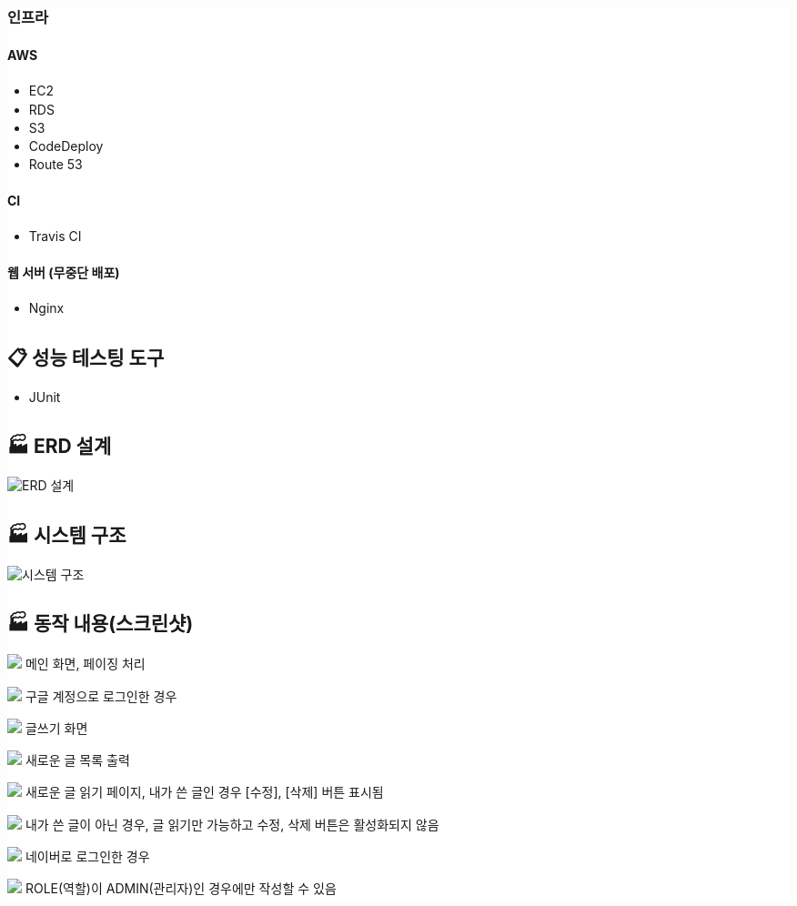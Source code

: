 ### 인프라
#### AWS
* EC2
* RDS
* S3
* CodeDeploy
* Route 53

#### CI
* Travis CI

#### 웹 서버 (무중단 배포)
* Nginx

## :clipboard: 성능 테스팅 도구
* JUnit

## :factory: ERD 설계
<img alt="ERD 설계" src="https://user-images.githubusercontent.com/129237420/236687985-53d5f6fb-765b-439b-862a-d1da6fafc4b9.JPG" width="80%" height="80%">

## :factory: 시스템 구조
<img alt="시스템 구조" src="https://user-images.githubusercontent.com/129237420/236687885-a1d98f86-d0e0-45e1-be60-8c7d1b3f3c4b.png" width="80%" height="80%">

## :factory: 동작 내용(스크린샷)
![](https://user-images.githubusercontent.com/129237420/236688932-61ed3858-f92d-4efa-824b-e22d8cbdce20.JPG) 메인 화면, 페이징 처리

![](https://user-images.githubusercontent.com/129237420/236689172-1bcf3f65-50b6-4fed-a6ff-80ded4e5199b.JPG) 구글 계정으로 로그인한 경우

![](https://user-images.githubusercontent.com/129237420/236689025-ec8b6ff7-7799-457b-89a7-566c16274538.JPG) 글쓰기 화면

![](https://user-images.githubusercontent.com/129237420/236689199-463f2e3c-2ccb-4a43-9429-b021a6cd61fb.JPG) 새로운 글 목록 출력

![](https://user-images.githubusercontent.com/129237420/236689272-f2a72600-cb93-4e30-be9f-7272bb36a21d.JPG) 새로운 글 읽기 페이지, 내가 쓴 글인 경우 [수정], [삭제] 버튼 표시됨

![](https://user-images.githubusercontent.com/129237420/236689308-312d017c-9c44-46bb-926e-bc3c5dbd2356.JPG) 내가 쓴 글이 아닌 경우, 글 읽기만 가능하고 수정, 삭제 버튼은 활성화되지 않음

![](https://user-images.githubusercontent.com/129237420/236689334-4f5f8835-4e8b-4de4-b47f-ae88c6548395.JPG) 네이버로 로그인한 경우

![](https://user-images.githubusercontent.com/129237420/236689356-df584d6a-0402-47e4-b666-91edaf9f0ef0.JPG) ROLE(역할)이 ADMIN(관리자)인 경우에만 작성할 수 있음




